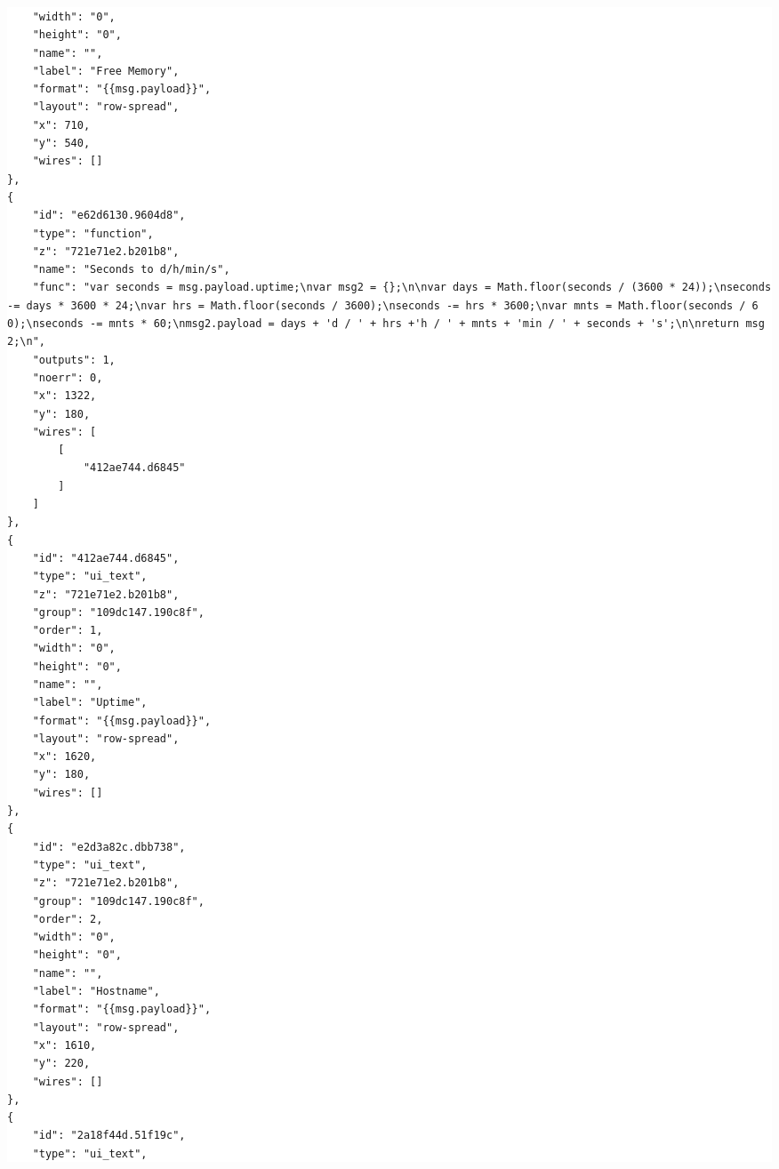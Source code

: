         "width": "0",
        "height": "0",
        "name": "",
        "label": "Free Memory",
        "format": "{{msg.payload}}",
        "layout": "row-spread",
        "x": 710,
        "y": 540,
        "wires": []
    },
    {
        "id": "e62d6130.9604d8",
        "type": "function",
        "z": "721e71e2.b201b8",
        "name": "Seconds to d/h/min/s",
        "func": "var seconds = msg.payload.uptime;\nvar msg2 = {};\n\nvar days = Math.floor(seconds / (3600 * 24));\nseconds -= days * 3600 * 24;\nvar hrs = Math.floor(seconds / 3600);\nseconds -= hrs * 3600;\nvar mnts = Math.floor(seconds / 60);\nseconds -= mnts * 60;\nmsg2.payload = days + 'd / ' + hrs +'h / ' + mnts + 'min / ' + seconds + 's';\n\nreturn msg2;\n",
        "outputs": 1,
        "noerr": 0,
        "x": 1322,
        "y": 180,
        "wires": [
            [
                "412ae744.d6845"
            ]
        ]
    },
    {
        "id": "412ae744.d6845",
        "type": "ui_text",
        "z": "721e71e2.b201b8",
        "group": "109dc147.190c8f",
        "order": 1,
        "width": "0",
        "height": "0",
        "name": "",
        "label": "Uptime",
        "format": "{{msg.payload}}",
        "layout": "row-spread",
        "x": 1620,
        "y": 180,
        "wires": []
    },
    {
        "id": "e2d3a82c.dbb738",
        "type": "ui_text",
        "z": "721e71e2.b201b8",
        "group": "109dc147.190c8f",
        "order": 2,
        "width": "0",
        "height": "0",
        "name": "",
        "label": "Hostname",
        "format": "{{msg.payload}}",
        "layout": "row-spread",
        "x": 1610,
        "y": 220,
        "wires": []
    },
    {
        "id": "2a18f44d.51f19c",
        "type": "ui_text",